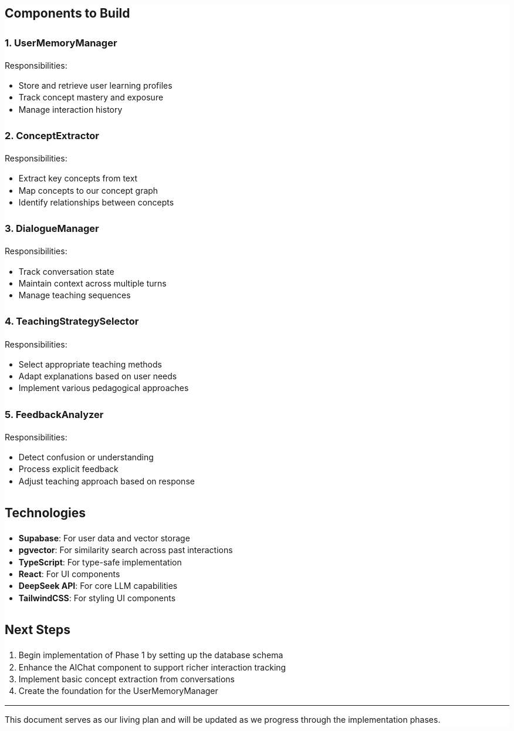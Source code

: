 ## Components to Build

### 1. UserMemoryManager
Responsibilities:
- Store and retrieve user learning profiles
- Track concept mastery and exposure
- Manage interaction history

### 2. ConceptExtractor
Responsibilities:
- Extract key concepts from text
- Map concepts to our concept graph
- Identify relationships between concepts

### 3. DialogueManager
Responsibilities:
- Track conversation state
- Maintain context across multiple turns
- Manage teaching sequences

### 4. TeachingStrategySelector
Responsibilities:
- Select appropriate teaching methods
- Adapt explanations based on user needs
- Implement various pedagogical approaches

### 5. FeedbackAnalyzer
Responsibilities:
- Detect confusion or understanding
- Process explicit feedback
- Adjust teaching approach based on response

## Technologies

- **Supabase**: For user data and vector storage
- **pgvector**: For similarity search across past interactions
- **TypeScript**: For type-safe implementation
- **React**: For UI components
- **DeepSeek API**: For core LLM capabilities
- **TailwindCSS**: For styling UI components

## Next Steps

1. Begin implementation of Phase 1 by setting up the database schema
2. Enhance the AIChat component to support richer interaction tracking
3. Implement basic concept extraction from conversations
4. Create the foundation for the UserMemoryManager

---

This document serves as our living plan and will be updated as we progress through the implementation phases. 